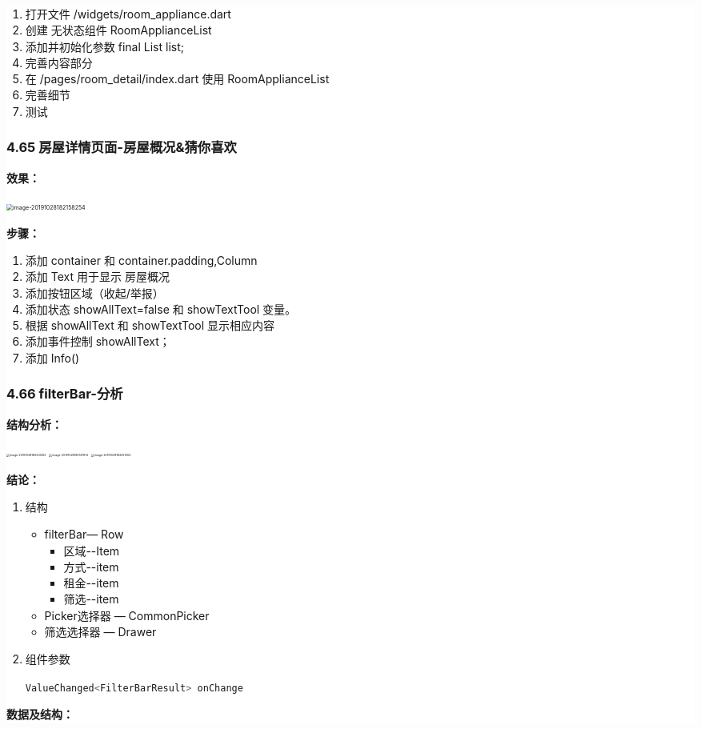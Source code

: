 1.  打开文件 /widgets/room_appliance.dart
2. 创建 无状态组件 RoomApplianceList
3. 添加并初始化参数 final List<String> list;
4. 完善内容部分
5. 在 /pages/room_detail/index.dart 使用 RoomApplianceList
6.  完善细节
7.  测试

### 4.65 房屋详情页面-房屋概况&猜你喜欢

**效果：**

<img src="https://tva1.sinaimg.cn/large/006y8mN6ly1g8qogu8mdnj30p819w4i8.jpg" alt="image-20191028182158254" style="zoom:50%;" />

**步骤：**

1. 添加 container 和 container.padding,Column
2. 添加 Text 用于显示 房屋概况
3. 添加按钮区域（收起/举报）
4. 添加状态 showAllText=false 和 showTextTool 变量。
5. 根据 showAllText 和 showTextTool 显示相应内容
6. 添加事件控制 showAllText；
7. 添加 Info()

### 4.66 filterBar-分析

**结构分析：**

<div align=left>
  <img src="https://tva1.sinaimg.cn/large/006y8mN6ly1g8e3fzn31aj30p819wqog.jpg" alt="image-20191028183213292" style="zoom:25%;" />
  <img src="https://tva1.sinaimg.cn/large/006y8mN6ly1g8e3fjz0xjj30p819wh22.jpg" alt="image-20191028183147814" style="zoom:25%;" />
  <img src="https://tva1.sinaimg.cn/large/006y8mN6ly1g8e3h64007j30p819w4av.jpg" alt="image-20191028183321054" style="zoom:25%;" />
</div>

**结论：**

1. 结构

   + filterBar— Row
     + 区域--Item
     + 方式--item
     + 租金--item
     + 筛选--item
   + Picker选择器 — CommonPicker
   + 筛选选择器 — Drawer

2. 组件参数

   ```dart
   ValueChanged<FilterBarResult> onChange
   ```
   
   

**数据及结构：**
